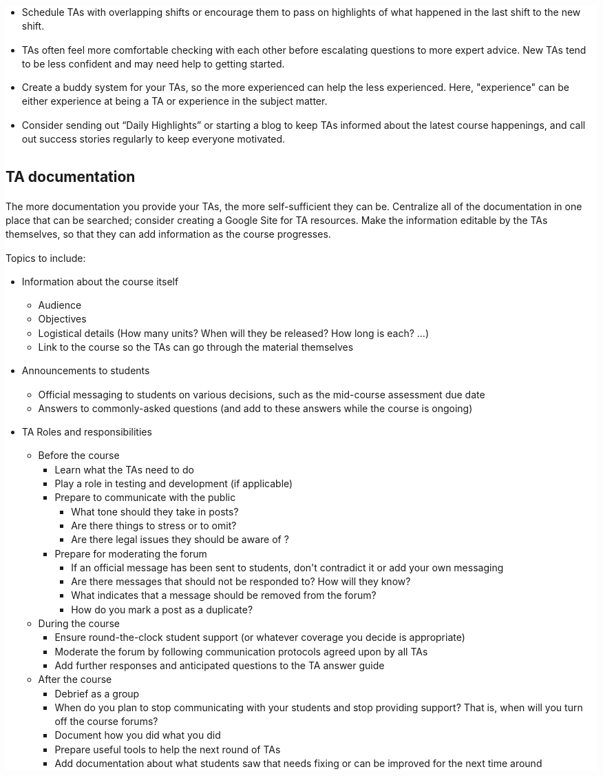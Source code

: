   * Schedule TAs with overlapping shifts or encourage them to pass on highlights of what happened in the last shift to the new shift.

  * TAs often feel more comfortable checking with each other before escalating questions to more expert advice. New TAs tend to be less confident and may need help to getting started.

  * Create a buddy system for your TAs, so the more experienced can help the less experienced. Here, "experience" can be either experience at being a TA or experience in the subject matter.

  * Consider sending out “Daily Highlights” or starting a blog to keep TAs informed about the latest course happenings, and call out success stories regularly to keep everyone motivated.

## TA documentation ##

The more documentation you provide your TAs, the more self-sufficient they can be. Centralize all of the documentation in one place that can be searched; consider creating a Google Site for TA resources. Make the information editable by the TAs themselves, so that they can add information as the course progresses.

Topics to include:

  * Information about the course itself
    * Audience
    * Objectives
    * Logistical details (How many units? When will they be released? How long is each? ...)
    * Link to the course so the TAs can go through the material themselves

  * Announcements to students
    * Official messaging to students on various decisions, such as the mid-course assessment due date
    * Answers to commonly-asked questions (and add to these answers while the course is ongoing)

  * TA Roles and responsibilities
    * Before the course
      * Learn what the TAs need to do
      * Play a role in testing and development (if applicable)
      * Prepare to communicate with the public
        * What tone should they take in posts?
        * Are there  things to stress or to omit?
        * Are there legal issues they should be aware of ?
      * Prepare for moderating the forum
        * If an official message has been sent to students, don't contradict it or add your own messaging
        * Are there messages that should not be responded to? How will they know?
        * What indicates that a message should be removed from the forum?
        * How do you mark a post as a duplicate?
    * During the course
      * Ensure round-the-clock student support (or whatever coverage you decide is appropriate)
      * Moderate the forum by following communication protocols agreed upon by all TAs
      * Add further responses and anticipated questions to the TA answer guide
    * After the course
      * Debrief as a group
      * When do you plan to stop communicating with your students and stop providing support? That is, when will you turn off the course forums?
      * Document how you did what you did
      * Prepare useful tools to help the next round of TAs
      * Add documentation about what students saw that needs fixing or can be improved for the next time around
